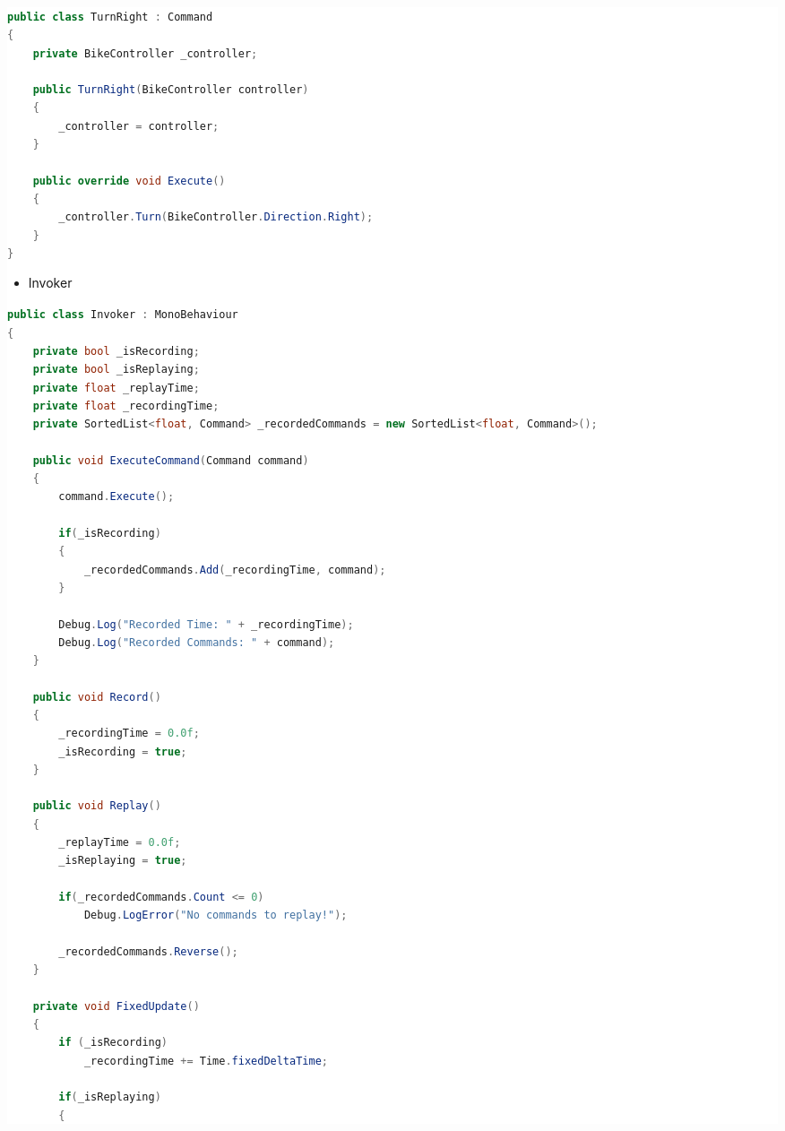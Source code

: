 ```csharp
public class TurnRight : Command
{
    private BikeController _controller;

    public TurnRight(BikeController controller)
    {
        _controller = controller;
    }

    public override void Execute()
    {
        _controller.Turn(BikeController.Direction.Right);
    }
}
```

- Invoker

```csharp
public class Invoker : MonoBehaviour
{
    private bool _isRecording;
    private bool _isReplaying;
    private float _replayTime;
    private float _recordingTime;
    private SortedList<float, Command> _recordedCommands = new SortedList<float, Command>();

    public void ExecuteCommand(Command command)
    {
        command.Execute();

        if(_isRecording)
        {
            _recordedCommands.Add(_recordingTime, command);
        }

        Debug.Log("Recorded Time: " + _recordingTime);
        Debug.Log("Recorded Commands: " + command);
    }

    public void Record()
    {
        _recordingTime = 0.0f;
        _isRecording = true;
    }

    public void Replay()
    {
        _replayTime = 0.0f;
        _isReplaying = true;

        if(_recordedCommands.Count <= 0)
            Debug.LogError("No commands to replay!");
        
        _recordedCommands.Reverse();
    }
    
    private void FixedUpdate()
    {
        if (_isRecording)
            _recordingTime += Time.fixedDeltaTime;

        if(_isReplaying)
        {
```